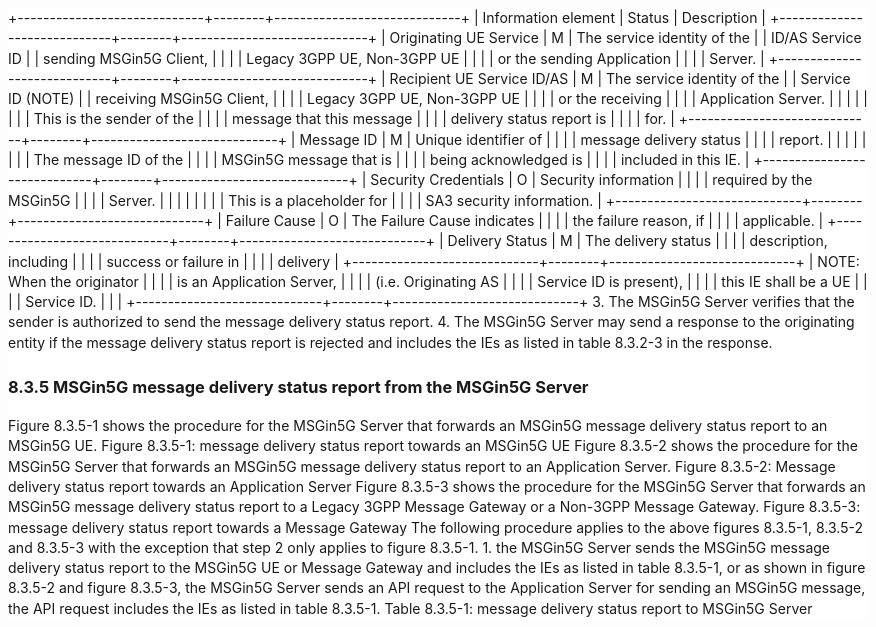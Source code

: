 +-----------------------------+--------+-----------------------------+ | Information element | Status | Description | +-----------------------------+--------+-----------------------------+ | Originating UE Service | M | The service identity of the | | ID/AS Service ID | | sending MSGin5G Client, | | | | Legacy 3GPP UE, Non-3GPP UE | | | | or the sending Application | | | | Server. | +-----------------------------+--------+-----------------------------+ | Recipient UE Service ID/AS | M | The service identity of the | | Service ID (NOTE) | | receiving MSGin5G Client, | | | | Legacy 3GPP UE, Non-3GPP UE | | | | or the receiving | | | | Application Server. | | | | | | | | This is the sender of the | | | | message that this message | | | | delivery status report is | | | | for. | +-----------------------------+--------+-----------------------------+ | Message ID | M | Unique identifier of | | | | message delivery status | | | | report. | | | | | | | | The message ID of the | | | | MSGin5G message that is | | | | being acknowledged is | | | | included in this IE. | +-----------------------------+--------+-----------------------------+ | Security Credentials | O | Security information | | | | required by the MSGin5G | | | | Server. | | | | | | | | This is a placeholder for | | | | SA3 security information. | +-----------------------------+--------+-----------------------------+ | Failure Cause | O | The Failure Cause indicates | | | | the failure reason, if | | | | applicable. | +-----------------------------+--------+-----------------------------+ | Delivery Status | M | The delivery status | | | | description, including | | | | success or failure in | | | | delivery | +-----------------------------+--------+-----------------------------+ | NOTE: When the originator | | | | is an Application Server, | | | | (i.e. Originating AS | | | | Service ID is present), | | | | this IE shall be a UE | | | | Service ID. | | | +-----------------------------+--------+-----------------------------+
3\. The MSGin5G Server verifies that the sender is authorized to send the
message delivery status report.
4\. The MSGin5G Server may send a response to the originating entity if the
message delivery status report is rejected and includes the IEs as listed in
table 8.3.2-3 in the response.
### 8.3.5 MSGin5G message delivery status report from the MSGin5G Server
Figure 8.3.5-1 shows the procedure for the MSGin5G Server that forwards an
MSGin5G message delivery status report to an MSGin5G UE.
Figure 8.3.5-1: message delivery status report towards an MSGin5G UE
Figure 8.3.5-2 shows the procedure for the MSGin5G Server that forwards an
MSGin5G message delivery status report to an Application Server.
Figure 8.3.5-2: Message delivery status report towards an Application Server
Figure 8.3.5-3 shows the procedure for the MSGin5G Server that forwards an
MSGin5G message delivery status report to a Legacy 3GPP Message Gateway or a
Non-3GPP Message Gateway.
Figure 8.3.5-3: message delivery status report towards a Message Gateway
The following procedure applies to the above figures 8.3.5-1, 8.3.5-2 and
8.3.5-3 with the exception that step 2 only applies to figure 8.3.5-1.
1\. the MSGin5G Server sends the MSGin5G message delivery status report to the
MSGin5G UE or Message Gateway and includes the IEs as listed in table 8.3.5-1,
or as shown in figure 8.3.5-2 and figure 8.3.5-3, the MSGin5G Server sends an
API request to the Application Server for sending an MSGin5G message, the API
request includes the IEs as listed in table 8.3.5-1.
Table 8.3.5-1: message delivery status report to MSGin5G Server